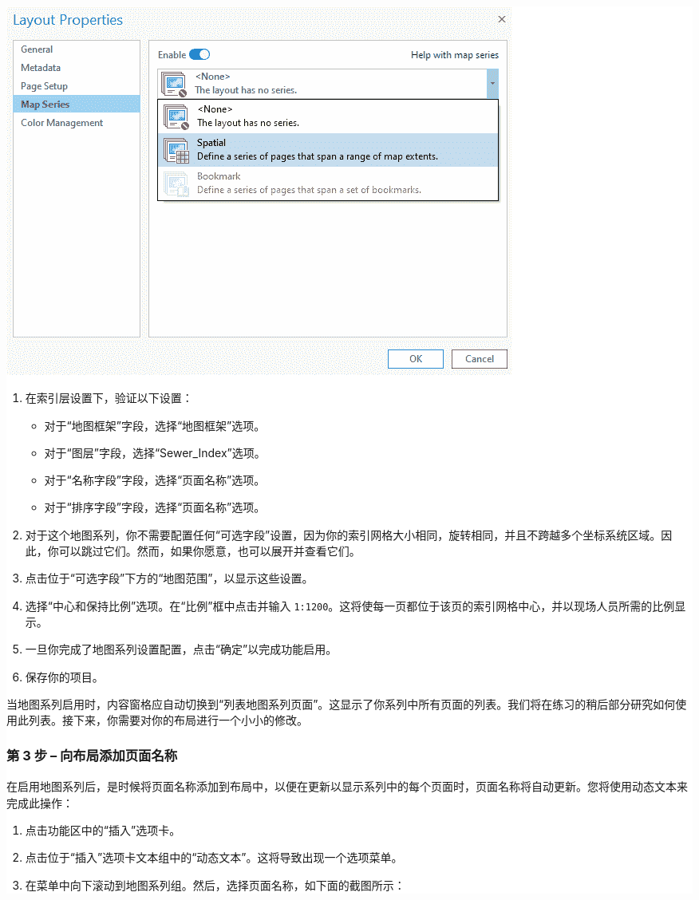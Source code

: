 ![图片](img/2335edb9-c19a-483b-be8b-3064002aa596.png)

1.  在索引层设置下，验证以下设置：

    +   对于“地图框架”字段，选择“地图框架”选项。

    +   对于“图层”字段，选择“Sewer_Index”选项。

    +   对于“名称字段”字段，选择“页面名称”选项。

    +   对于“排序字段”字段，选择“页面名称”选项。

1.  对于这个地图系列，你不需要配置任何“可选字段”设置，因为你的索引网格大小相同，旋转相同，并且不跨越多个坐标系统区域。因此，你可以跳过它们。然而，如果你愿意，也可以展开并查看它们。

1.  点击位于“可选字段”下方的“地图范围”，以显示这些设置。

1.  选择“中心和保持比例”选项。在“比例”框中点击并输入 `1:1200`。这将使每一页都位于该页的索引网格中心，并以现场人员所需的比例显示。

1.  一旦你完成了地图系列设置配置，点击“确定”以完成功能启用。

1.  保存你的项目。

当地图系列启用时，内容窗格应自动切换到“列表地图系列页面”。这显示了你系列中所有页面的列表。我们将在练习的稍后部分研究如何使用此列表。接下来，你需要对你的布局进行一个小小的修改。

### 第 3 步 – 向布局添加页面名称

在启用地图系列后，是时候将页面名称添加到布局中，以便在更新以显示系列中的每个页面时，页面名称将自动更新。您将使用动态文本来完成此操作：

1.  点击功能区中的“插入”选项卡。

1.  点击位于“插入”选项卡文本组中的“动态文本”。这将导致出现一个选项菜单。

1.  在菜单中向下滚动到地图系列组。然后，选择页面名称，如下面的截图所示：
